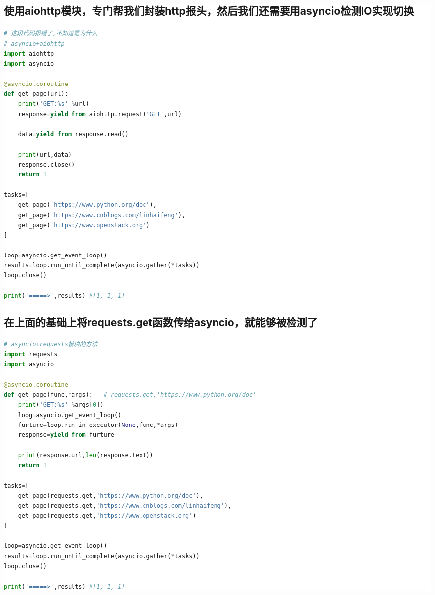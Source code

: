 ## 使用aiohttp模块，专门帮我们封装http报头，然后我们还需要用asyncio检测IO实现切换

```python
# 这段代码报错了,不知道是为什么
# asyncio+aiohttp
import aiohttp
import asyncio

@asyncio.coroutine
def get_page(url):
    print('GET:%s' %url)
    response=yield from aiohttp.request('GET',url)

    data=yield from response.read()

    print(url,data)
    response.close()
    return 1

tasks=[
    get_page('https://www.python.org/doc'),
    get_page('https://www.cnblogs.com/linhaifeng'),
    get_page('https://www.openstack.org')
]

loop=asyncio.get_event_loop()
results=loop.run_until_complete(asyncio.gather(*tasks))
loop.close()

print('=====>',results) #[1, 1, 1]
```

## 在上面的基础上将requests.get函数传给asyncio，就能够被检测了

```python
# asyncio+requests模块的方法
import requests
import asyncio

@asyncio.coroutine
def get_page(func,*args):   # requests.get,'https://www.python.org/doc'
    print('GET:%s' %args[0])
    loog=asyncio.get_event_loop()
    furture=loop.run_in_executor(None,func,*args)
    response=yield from furture

    print(response.url,len(response.text))
    return 1

tasks=[
    get_page(requests.get,'https://www.python.org/doc'),
    get_page(requests.get,'https://www.cnblogs.com/linhaifeng'),
    get_page(requests.get,'https://www.openstack.org')
]

loop=asyncio.get_event_loop()
results=loop.run_until_complete(asyncio.gather(*tasks))
loop.close()

print('=====>',results) #[1, 1, 1]
```
